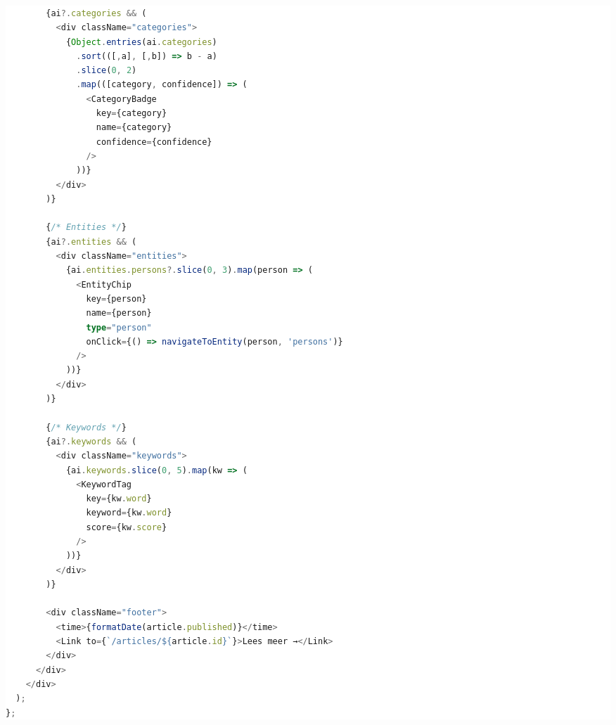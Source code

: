 ```typescript
        {ai?.categories && (
          <div className="categories">
            {Object.entries(ai.categories)
              .sort(([,a], [,b]) => b - a)
              .slice(0, 2)
              .map(([category, confidence]) => (
                <CategoryBadge 
                  key={category}
                  name={category}
                  confidence={confidence}
                />
              ))}
          </div>
        )}
        
        {/* Entities */}
        {ai?.entities && (
          <div className="entities">
            {ai.entities.persons?.slice(0, 3).map(person => (
              <EntityChip 
                key={person}
                name={person}
                type="person"
                onClick={() => navigateToEntity(person, 'persons')}
              />
            ))}
          </div>
        )}
        
        {/* Keywords */}
        {ai?.keywords && (
          <div className="keywords">
            {ai.keywords.slice(0, 5).map(kw => (
              <KeywordTag 
                key={kw.word}
                keyword={kw.word}
                score={kw.score}
              />
            ))}
          </div>
        )}
        
        <div className="footer">
          <time>{formatDate(article.published)}</time>
          <Link to={`/articles/${article.id}`}>Lees meer →</Link>
        </div>
      </div>
    </div>
  );
};
```
